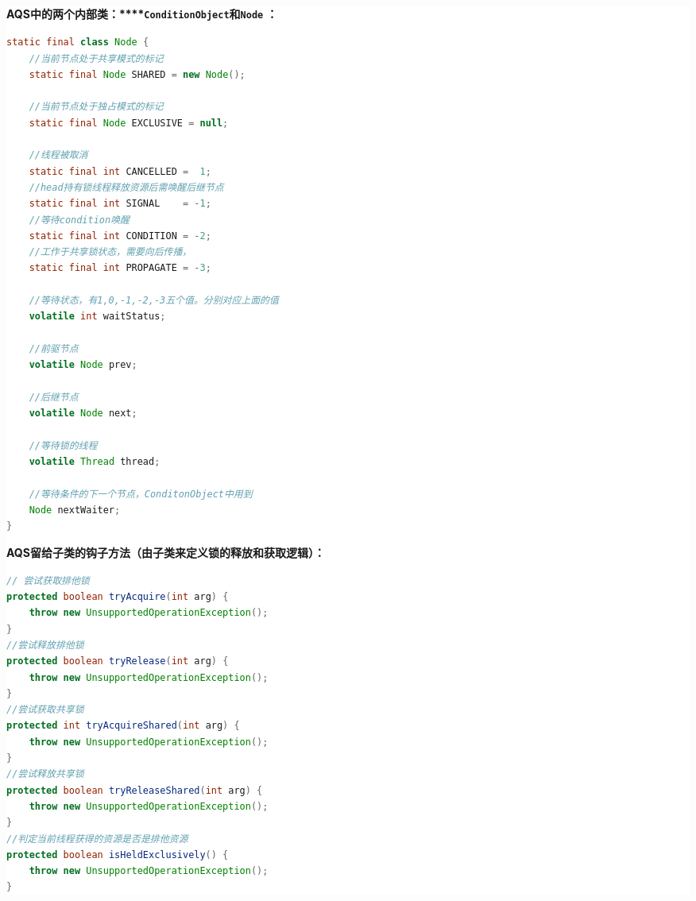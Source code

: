 **AQS中的两个内部类：****`ConditionObject`****和****`Node`** **：**

```java
static final class Node {
    //当前节点处于共享模式的标记
    static final Node SHARED = new Node();

    //当前节点处于独占模式的标记
    static final Node EXCLUSIVE = null;

    //线程被取消
    static final int CANCELLED =  1;
    //head持有锁线程释放资源后需唤醒后继节点
    static final int SIGNAL    = -1;
    //等待condition唤醒
    static final int CONDITION = -2;
    //工作于共享锁状态，需要向后传播，
    static final int PROPAGATE = -3;

    //等待状态，有1,0,-1,-2,-3五个值。分别对应上面的值
    volatile int waitStatus;

    //前驱节点
    volatile Node prev;

    //后继节点
    volatile Node next;

    //等待锁的线程
    volatile Thread thread;

    //等待条件的下一个节点，ConditonObject中用到
    Node nextWaiter;
}
```

**AQS留给子类的钩子方法（由子类来定义锁的释放和获取逻辑）：**

```java
// 尝试获取排他锁
protected boolean tryAcquire(int arg) {
    throw new UnsupportedOperationException();
}
//尝试释放排他锁
protected boolean tryRelease(int arg) {
    throw new UnsupportedOperationException();
}
//尝试获取共享锁
protected int tryAcquireShared(int arg) {
    throw new UnsupportedOperationException();
}
//尝试释放共享锁
protected boolean tryReleaseShared(int arg) {
    throw new UnsupportedOperationException();
}
//判定当前线程获得的资源是否是排他资源
protected boolean isHeldExclusively() {
    throw new UnsupportedOperationException();
}
```

